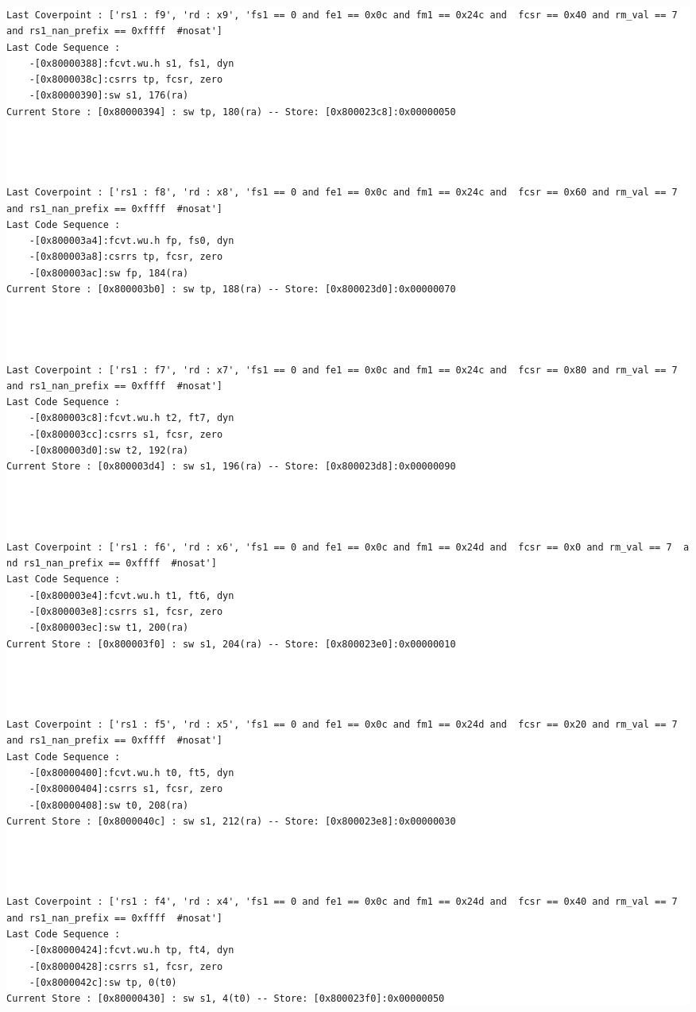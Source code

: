 ```
Last Coverpoint : ['rs1 : f9', 'rd : x9', 'fs1 == 0 and fe1 == 0x0c and fm1 == 0x24c and  fcsr == 0x40 and rm_val == 7  and rs1_nan_prefix == 0xffff  #nosat']
Last Code Sequence : 
	-[0x80000388]:fcvt.wu.h s1, fs1, dyn
	-[0x8000038c]:csrrs tp, fcsr, zero
	-[0x80000390]:sw s1, 176(ra)
Current Store : [0x80000394] : sw tp, 180(ra) -- Store: [0x800023c8]:0x00000050




Last Coverpoint : ['rs1 : f8', 'rd : x8', 'fs1 == 0 and fe1 == 0x0c and fm1 == 0x24c and  fcsr == 0x60 and rm_val == 7  and rs1_nan_prefix == 0xffff  #nosat']
Last Code Sequence : 
	-[0x800003a4]:fcvt.wu.h fp, fs0, dyn
	-[0x800003a8]:csrrs tp, fcsr, zero
	-[0x800003ac]:sw fp, 184(ra)
Current Store : [0x800003b0] : sw tp, 188(ra) -- Store: [0x800023d0]:0x00000070




Last Coverpoint : ['rs1 : f7', 'rd : x7', 'fs1 == 0 and fe1 == 0x0c and fm1 == 0x24c and  fcsr == 0x80 and rm_val == 7  and rs1_nan_prefix == 0xffff  #nosat']
Last Code Sequence : 
	-[0x800003c8]:fcvt.wu.h t2, ft7, dyn
	-[0x800003cc]:csrrs s1, fcsr, zero
	-[0x800003d0]:sw t2, 192(ra)
Current Store : [0x800003d4] : sw s1, 196(ra) -- Store: [0x800023d8]:0x00000090




Last Coverpoint : ['rs1 : f6', 'rd : x6', 'fs1 == 0 and fe1 == 0x0c and fm1 == 0x24d and  fcsr == 0x0 and rm_val == 7  and rs1_nan_prefix == 0xffff  #nosat']
Last Code Sequence : 
	-[0x800003e4]:fcvt.wu.h t1, ft6, dyn
	-[0x800003e8]:csrrs s1, fcsr, zero
	-[0x800003ec]:sw t1, 200(ra)
Current Store : [0x800003f0] : sw s1, 204(ra) -- Store: [0x800023e0]:0x00000010




Last Coverpoint : ['rs1 : f5', 'rd : x5', 'fs1 == 0 and fe1 == 0x0c and fm1 == 0x24d and  fcsr == 0x20 and rm_val == 7  and rs1_nan_prefix == 0xffff  #nosat']
Last Code Sequence : 
	-[0x80000400]:fcvt.wu.h t0, ft5, dyn
	-[0x80000404]:csrrs s1, fcsr, zero
	-[0x80000408]:sw t0, 208(ra)
Current Store : [0x8000040c] : sw s1, 212(ra) -- Store: [0x800023e8]:0x00000030




Last Coverpoint : ['rs1 : f4', 'rd : x4', 'fs1 == 0 and fe1 == 0x0c and fm1 == 0x24d and  fcsr == 0x40 and rm_val == 7  and rs1_nan_prefix == 0xffff  #nosat']
Last Code Sequence : 
	-[0x80000424]:fcvt.wu.h tp, ft4, dyn
	-[0x80000428]:csrrs s1, fcsr, zero
	-[0x8000042c]:sw tp, 0(t0)
Current Store : [0x80000430] : sw s1, 4(t0) -- Store: [0x800023f0]:0x00000050

```